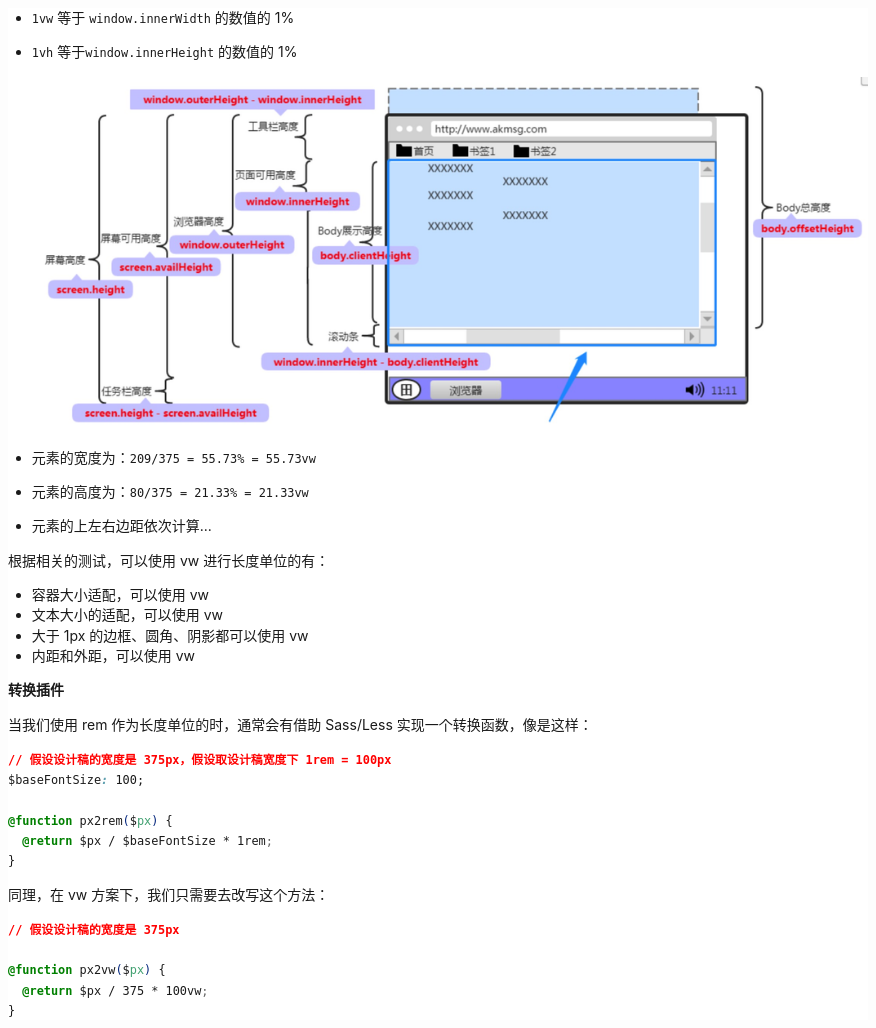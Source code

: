 - `1vw` 等于 `window.innerWidth` 的数值的 1%

- `1vh` 等于`window.innerHeight` 的数值的 1%

  <img src='./imgs/vm.jpg' />

- 元素的宽度为：`209/375 = 55.73% = 55.73vw`

- 元素的高度为：`80/375 = 21.33% = 21.33vw`

- 元素的上左右边距依次计算...

根据相关的测试，可以使用 vw 进行长度单位的有：

- 容器大小适配，可以使用 vw
- 文本大小的适配，可以使用 vw
- 大于 1px 的边框、圆角、阴影都可以使用 vw
- 内距和外距，可以使用 vw

**转换插件**

当我们使用 rem 作为长度单位的时，通常会有借助 Sass/Less 实现一个转换函数，像是这样：

```css
// 假设设计稿的宽度是 375px，假设取设计稿宽度下 1rem = 100px
$baseFontSize: 100;

@function px2rem($px) {
  @return $px / $baseFontSize * 1rem;
}
```

同理，在 vw 方案下，我们只需要去改写这个方法：

```css
// 假设设计稿的宽度是 375px

@function px2vw($px) {
  @return $px / 375 * 100vw;
}
```
